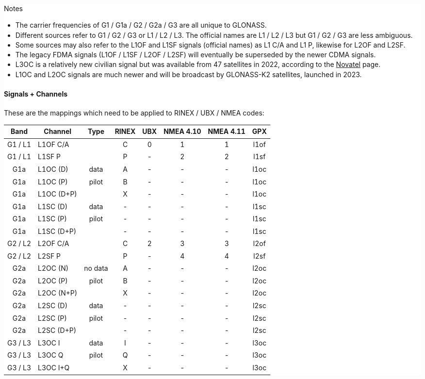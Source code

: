 Notes

- The carrier frequencies of G1 / G1a / G2 / G2a / G3 are all unique to GLONASS.
- Different sources refer to G1 / G2 / G3 or L1 / L2 / L3. The official names are L1 / L2 / L3 but G1 / G2 / G3 are less ambiguous.
- Some sources may also refer to the L1OF and L1SF signals (official names) as L1 C/A and L1 P, likewise for L2OF and L2SF.
- The legacy FDMA signals (L1OF / L1SF / L2OF / L2SF) will eventually be superseded by the newer CDMA signals.
- L3OC is a relatively new civilian signal but was available from 47 satellites in 2022, according to the [Novatel](https://novatel.com/an-introduction-to-gnss/gnss-constellations/glonass) page.
- L1OC and L2OC signals are much newer and will be broadcast by GLONASS-K2 satellites, launched in 2023.



#### Signals + Channels

These are the mappings which need to be applied to RINEX / UBX / NMEA codes:

|  Band   | Channel    |  Type   | RINEX | UBX  | NMEA 4.10 | NMEA 4.11 | GPX  |
| :-----: | ---------- | :-----: | :---: | :--: | :-------: | :-------: | :--: |
| G1 / L1 | L1OF C/A   |         |   C   |  0   |     1     |     1     | l1of |
| G1 / L1 | L1SF P     |         |   P   |  -   |     2     |     2     | l1sf |
|   G1a   | L1OC (D)   |  data   |   A   |  -   |     -     |     -     | l1oc |
|   G1a   | L1OC (P)   |  pilot  |   B   |  -   |     -     |     -     | l1oc |
|   G1a   | L1OC (D+P) |         |   X   |  -   |     -     |     -     | l1oc |
|   G1a   | L1SC (D)   |  data   |   -   |  -   |     -     |     -     | l1sc |
|   G1a   | L1SC (P)   |  pilot  |   -   |  -   |     -     |     -     | l1sc |
|   G1a   | L1SC (D+P) |         |   -   |  -   |     -     |     -     | l1sc |
| G2 / L2 | L2OF C/A   |         |   C   |  2   |     3     |     3     | l2of |
| G2 / L2 | L2SF P     |         |   P   |  -   |     4     |     4     | l2sf |
|   G2a   | L2OC (N)   | no data |   A   |  -   |     -     |     -     | l2oc |
|   G2a   | L2OC (P)   |  pilot  |   B   |  -   |     -     |     -     | l2oc |
|   G2a   | L2OC (N+P) |         |   X   |  -   |     -     |     -     | l2oc |
|   G2a   | L2SC (D)   |  data   |   -   |  -   |     -     |     -     | l2sc |
|   G2a   | L2SC (P)   |  pilot  |   -   |  -   |     -     |     -     | l2sc |
|   G2a   | L2SC (D+P) |         |   -   |  -   |     -     |     -     | l2sc |
| G3 / L3 | L3OC I     |  data   |   I   |  -   |     -     |     -     | l3oc |
| G3 / L3 | L3OC Q     |  pilot  |   Q   |  -   |     -     |     -     | l3oc |
| G3 / L3 | L3OC I+Q   |         |   X   |  -   |     -     |     -     | l3oc |
